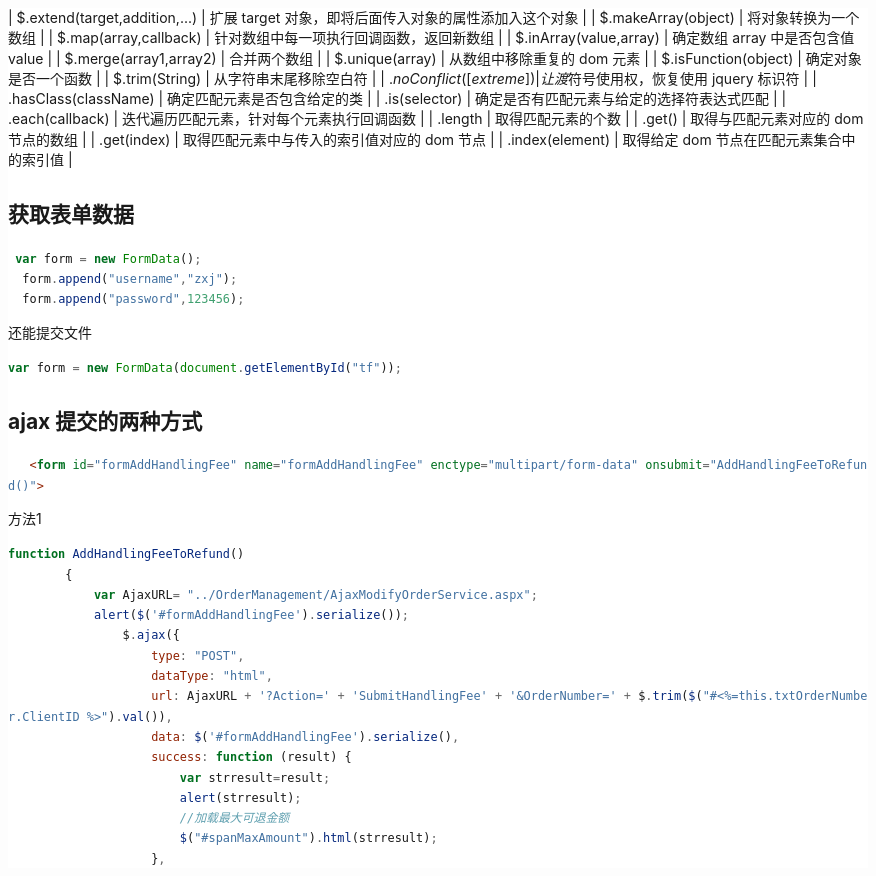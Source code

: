   | $.extend(target,addition,...) | 扩展 target 对象，即将后面传入对象的属性添加入这个对象 |
   | $.makeArray(object)           | 将对象转换为一个数组                                   |
   | $.map(array,callback)         | 针对数组中每一项执行回调函数，返回新数组               |
   | $.inArray(value,array)        | 确定数组 array 中是否包含值 value                      |
   | $.merge(array1,array2)        | 合并两个数组                                           |
   | $.unique(array)               | 从数组中移除重复的 dom 元素                            |
   | $.isFunction(object)          | 确定对象是否一个函数                                   |
   | $.trim(String)                | 从字符串末尾移除空白符                                 |
   | $.noConflict([extreme])       | 让渡$符号使用权，恢复使用 jquery 标识符                |
   | .hasClass(className)          | 确定匹配元素是否包含给定的类                           |
   | .is(selector)                 | 确定是否有匹配元素与给定的选择符表达式匹配             |
   | .each(callback)               | 迭代遍历匹配元素，针对每个元素执行回调函数             |
   | .length                       | 取得匹配元素的个数                                     |
   | .get()                        | 取得与匹配元素对应的 dom 节点的数组                    |
   | .get(index)                   | 取得匹配元素中与传入的索引值对应的 dom 节点            |
   | .index(element)               | 取得给定 dom 节点在匹配元素集合中的索引值              |

## 获取表单数据
``` js 
 var form = new FormData();
  form.append("username","zxj");
  form.append("password",123456);
```

还能提交文件

``` js  
var form = new FormData(document.getElementById("tf"));
```

## ajax 提交的两种方式
``` html
   <form id="formAddHandlingFee" name="formAddHandlingFee" enctype="multipart/form-data" onsubmit="AddHandlingFeeToRefund()">
```

方法1
``` js 
function AddHandlingFeeToRefund()
        {
            var AjaxURL= "../OrderManagement/AjaxModifyOrderService.aspx";      
            alert($('#formAddHandlingFee').serialize());
                $.ajax({
                    type: "POST",
                    dataType: "html",
                    url: AjaxURL + '?Action=' + 'SubmitHandlingFee' + '&OrderNumber=' + $.trim($("#<%=this.txtOrderNumber.ClientID %>").val()),
                    data: $('#formAddHandlingFee').serialize(),
                    success: function (result) {
                        var strresult=result;
                        alert(strresult);
                        //加载最大可退金额
                        $("#spanMaxAmount").html(strresult);
                    },
```